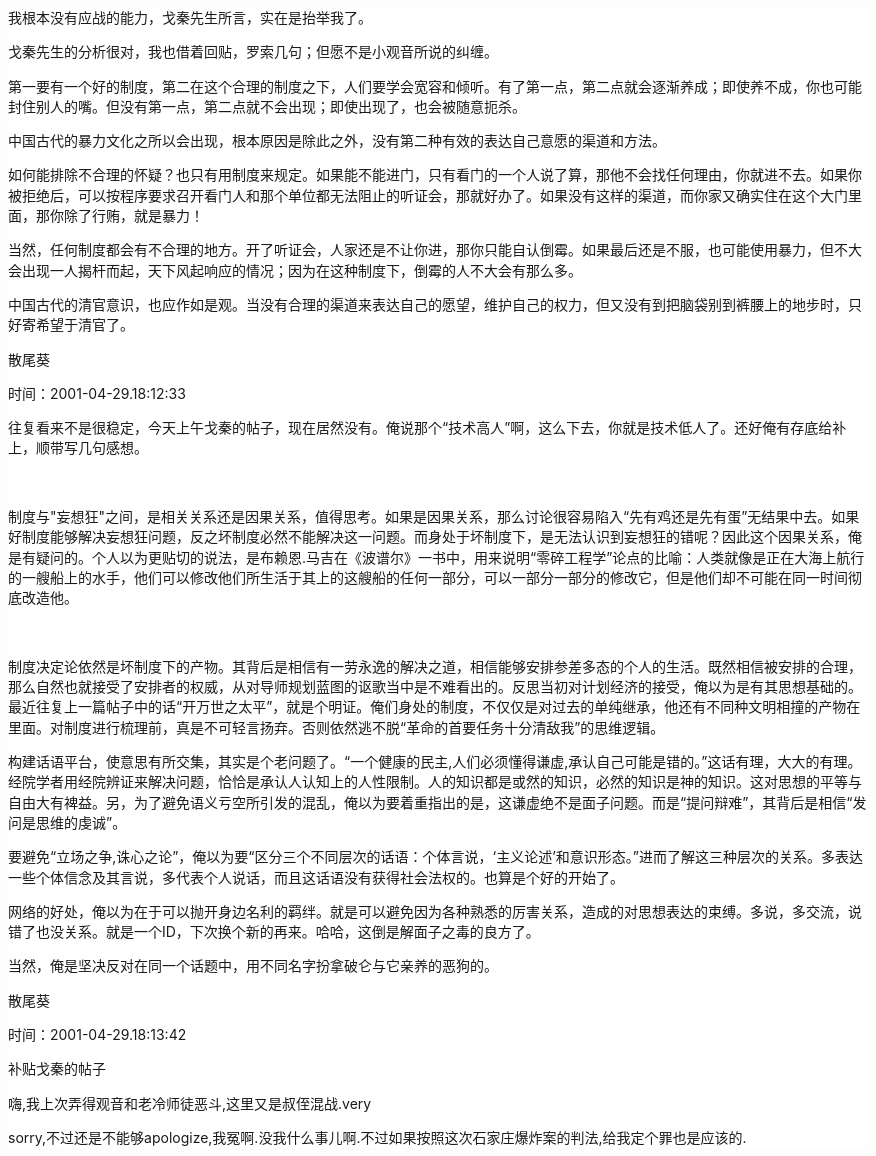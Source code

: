 我根本没有应战的能力，戈秦先生所言，实在是抬举我了。 

 

戈秦先生的分析很对，我也借着回贴，罗索几句；但愿不是小观音所说的纠缠。 

第一要有一个好的制度，第二在这个合理的制度之下，人们要学会宽容和倾听。有了第一点，第二点就会逐渐养成；即使养不成，你也可能封住别人的嘴。但没有第一点，第二点就不会出现；即使出现了，也会被随意扼杀。 


中国古代的暴力文化之所以会出现，根本原因是除此之外，没有第二种有效的表达自己意愿的渠道和方法。 

如何能排除不合理的怀疑？也只有用制度来规定。如果能不能进门，只有看门的一个人说了算，那他不会找任何理由，你就进不去。如果你被拒绝后，可以按程序要求召开看门人和那个单位都无法阻止的听证会，那就好办了。如果没有这样的渠道，而你家又确实住在这个大门里面，那你除了行贿，就是暴力！ 


当然，任何制度都会有不合理的地方。开了听证会，人家还是不让你进，那你只能自认倒霉。如果最后还是不服，也可能使用暴力，但不大会出现一人揭杆而起，天下风起响应的情况；因为在这种制度下，倒霉的人不大会有那么多。 


中国古代的清官意识，也应作如是观。当没有合理的渠道来表达自己的愿望，维护自己的权力，但又没有到把脑袋别到裤腰上的地步时，只好寄希望于清官了。 

 

散尾葵

时间：2001-04-29.18:12:33 

往复看来不是很稳定，今天上午戈秦的帖子，现在居然没有。俺说那个“技术高人”啊，这么下去，你就是技术低人了。还好俺有存底给补上，顺带写几句感想。 

　

制度与"妄想狂"之间，是相关关系还是因果关系，值得思考。如果是因果关系，那么讨论很容易陷入“先有鸡还是先有蛋”无结果中去。如果好制度能够解决妄想狂问题，反之坏制度必然不能解决这一问题。而身处于坏制度下，是无法认识到妄想狂的错呢？因此这个因果关系，俺是有疑问的。个人以为更贴切的说法，是布赖恩.马吉在《波谱尔》一书中，用来说明“零碎工程学”论点的比喻：人类就像是正在大海上航行的一艘船上的水手，他们可以修改他们所生活于其上的这艘船的任何一部分，可以一部分一部分的修改它，但是他们却不可能在同一时间彻底改造他。 

　 

制度决定论依然是坏制度下的产物。其背后是相信有一劳永逸的解决之道，相信能够安排参差多态的个人的生活。既然相信被安排的合理，那么自然也就接受了安排者的权威，从对导师规划蓝图的讴歌当中是不难看出的。反思当初对计划经济的接受，俺以为是有其思想基础的。最近往复上一篇帖子中的话“开万世之太平”，就是个明证。俺们身处的制度，不仅仅是对过去的单纯继承，他还有不同种文明相撞的产物在里面。对制度进行梳理前，真是不可轻言扬弃。否则依然逃不脱“革命的首要任务十分清敌我”的思维逻辑。 

 

构建话语平台，使意思有所交集，其实是个老问题了。“一个健康的民主,人们必须懂得谦虚,承认自己可能是错的。”这话有理，大大的有理。经院学者用经院辨证来解决问题，恰恰是承认人认知上的人性限制。人的知识都是或然的知识，必然的知识是神的知识。这对思想的平等与自由大有裨益。另，为了避免语义亏空所引发的混乱，俺以为要着重指出的是，这谦虚绝不是面子问题。而是“提问辩难”，其背后是相信“发问是思维的虔诚”。 


要避免“立场之争,诛心之论”，俺以为要“区分三个不同层次的话语：个体言说，‘主义论述’和意识形态。”进而了解这三种层次的关系。多表达一些个体信念及其言说，多代表个人说话，而且这话语没有获得社会法权的。也算是个好的开始了。 


网络的好处，俺以为在于可以抛开身边名利的羁绊。就是可以避免因为各种熟悉的厉害关系，造成的对思想表达的束缚。多说，多交流，说错了也没关系。就是一个ID，下次换个新的再来。哈哈，这倒是解面子之毒的良方了。 


当然，俺是坚决反对在同一个话题中，用不同名字扮拿破仑与它亲养的恶狗的。 


散尾葵

时间：2001-04-29.18:13:42 

补贴戈秦的帖子 

嗨,我上次弄得观音和老冷师徒恶斗,这里又是叔侄混战.very 

sorry,不过还是不能够apologize,我冤啊.没我什么事儿啊.不过如果按照这次石家庄爆炸案的判法,给我定个罪也是应该的. 
